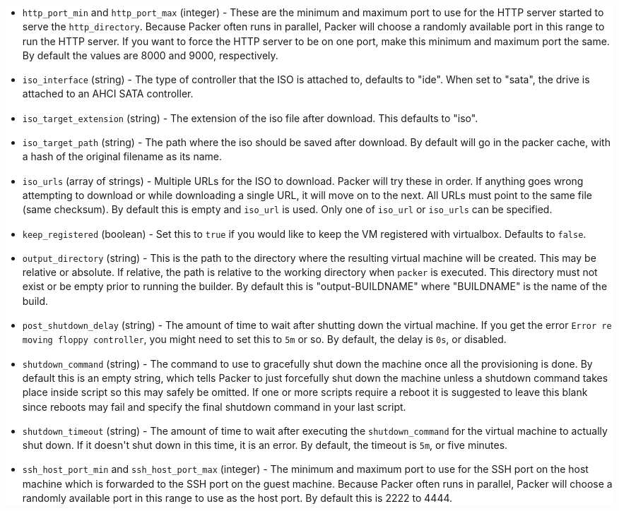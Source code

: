 -   `http_port_min` and `http_port_max` (integer) - These are the minimum and
    maximum port to use for the HTTP server started to serve the
    `http_directory`. Because Packer often runs in parallel, Packer will choose
    a randomly available port in this range to run the HTTP server. If you want
    to force the HTTP server to be on one port, make this minimum and maximum
    port the same. By default the values are 8000 and 9000, respectively.

-   `iso_interface` (string) - The type of controller that the ISO is attached
    to, defaults to "ide". When set to "sata", the drive is attached to an AHCI
    SATA controller.

-   `iso_target_extension` (string) - The extension of the iso file after
    download. This defaults to "iso".

-   `iso_target_path` (string) - The path where the iso should be saved
    after download. By default will go in the packer cache, with a hash of the
    original filename as its name.

-   `iso_urls` (array of strings) - Multiple URLs for the ISO to download.
    Packer will try these in order. If anything goes wrong attempting to
    download or while downloading a single URL, it will move on to the next. All
    URLs must point to the same file (same checksum). By default this is empty
    and `iso_url` is used. Only one of `iso_url` or `iso_urls` can be specified.

-   `keep_registered` (boolean) - Set this to `true` if you would like to keep
    the VM registered with virtualbox. Defaults to `false`.

-   `output_directory` (string) - This is the path to the directory where the
    resulting virtual machine will be created. This may be relative or absolute.
    If relative, the path is relative to the working directory when `packer`
    is executed. This directory must not exist or be empty prior to running
    the builder. By default this is "output-BUILDNAME" where "BUILDNAME" is the
    name of the build.

-   `post_shutdown_delay` (string) - The amount of time to wait after shutting
    down the virtual machine. If you get the error
    `Error removing floppy controller`, you might need to set this to `5m`
    or so. By default, the delay is `0s`, or disabled.

-   `shutdown_command` (string) - The command to use to gracefully shut down the
    machine once all the provisioning is done. By default this is an empty
    string, which tells Packer to just forcefully shut down the machine unless a
    shutdown command takes place inside script so this may safely be omitted. If
    one or more scripts require a reboot it is suggested to leave this blank
    since reboots may fail and specify the final shutdown command in your
    last script.

-   `shutdown_timeout` (string) - The amount of time to wait after executing the
    `shutdown_command` for the virtual machine to actually shut down. If it
    doesn't shut down in this time, it is an error. By default, the timeout is
    `5m`, or five minutes.

-   `ssh_host_port_min` and `ssh_host_port_max` (integer) - The minimum and
    maximum port to use for the SSH port on the host machine which is forwarded
    to the SSH port on the guest machine. Because Packer often runs in parallel,
    Packer will choose a randomly available port in this range to use as the
    host port. By default this is 2222 to 4444.
